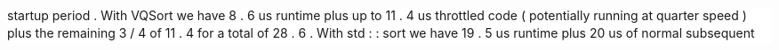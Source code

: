 startup
period
.
With
VQSort
we
have
8
.
6
us
runtime
plus
up
to
11
.
4
us
throttled
code
(
potentially
running
at
quarter
speed
)
plus
the
remaining
3
/
4
of
11
.
4
for
a
total
of
28
.
6
.
With
std
:
:
sort
we
have
19
.
5
us
runtime
plus
20
us
of
normal
subsequent